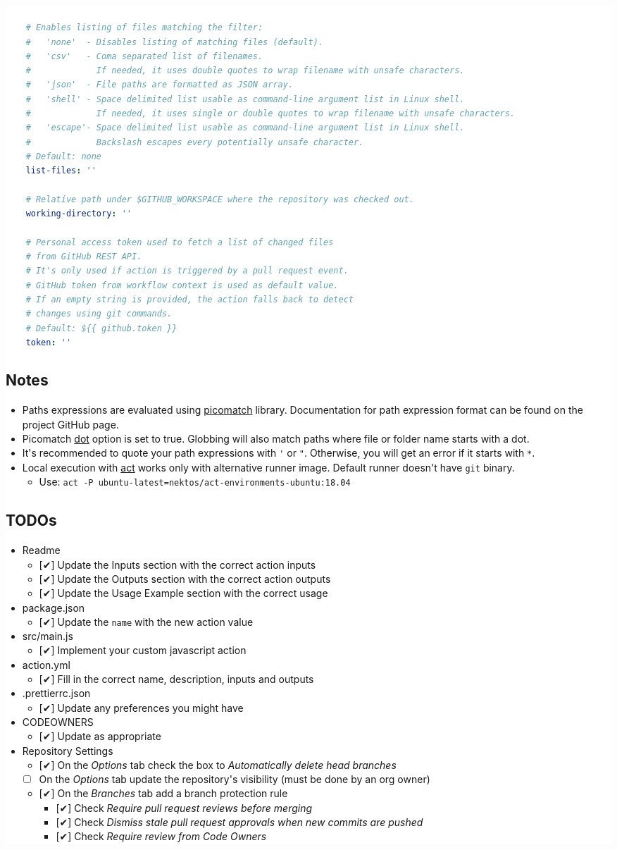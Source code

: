 ```yaml

    # Enables listing of files matching the filter:
    #   'none'  - Disables listing of matching files (default).
    #   'csv'   - Coma separated list of filenames.
    #             If needed, it uses double quotes to wrap filename with unsafe characters.
    #   'json'  - File paths are formatted as JSON array.
    #   'shell' - Space delimited list usable as command-line argument list in Linux shell.
    #             If needed, it uses single or double quotes to wrap filename with unsafe characters.
    #   'escape'- Space delimited list usable as command-line argument list in Linux shell.
    #             Backslash escapes every potentially unsafe character.
    # Default: none
    list-files: ''

    # Relative path under $GITHUB_WORKSPACE where the repository was checked out.
    working-directory: ''

    # Personal access token used to fetch a list of changed files
    # from GitHub REST API.
    # It's only used if action is triggered by a pull request event.
    # GitHub token from workflow context is used as default value.
    # If an empty string is provided, the action falls back to detect
    # changes using git commands.
    # Default: ${{ github.token }}
    token: ''
```

## Notes

- Paths expressions are evaluated using [picomatch](https://github.com/micromatch/picomatch) library.
  Documentation for path expression format can be found on the project GitHub page.
- Picomatch [dot](https://github.com/micromatch/picomatch#options) option is set to true.
  Globbing will also match paths where file or folder name starts with a dot.
- It's recommended to quote your path expressions with `'` or `"`. Otherwise, you will get an error if it starts with `*`.
- Local execution with [act](https://github.com/nektos/act) works only with alternative runner image. Default runner doesn't have `git` binary.
  - Use: `act -P ubuntu-latest=nektos/act-environments-ubuntu:18.04`

## TODOs
- Readme
  - [✔] Update the Inputs section with the correct action inputs
  - [✔] Update the Outputs section with the correct action outputs
  - [✔] Update the Usage Example section with the correct usage   
- package.json
  - [✔] Update the `name` with the new action value
- src/main.js
  - [✔] Implement your custom javascript action
- action.yml
  - [✔] Fill in the correct name, description, inputs and outputs
- .prettierrc.json
  - [✔] Update any preferences you might have
- CODEOWNERS
  - [✔] Update as appropriate
- Repository Settings
  - [✔] On the *Options* tab check the box to *Automatically delete head branches*
  - [ ] On the *Options* tab update the repository's visibility (must be done by an org owner)
  - [✔] On the *Branches* tab add a branch protection rule
    - [✔] Check *Require pull request reviews before merging*
    - [✔] Check *Dismiss stale pull request approvals when new commits are pushed*
    - [✔] Check *Require review from Code Owners*